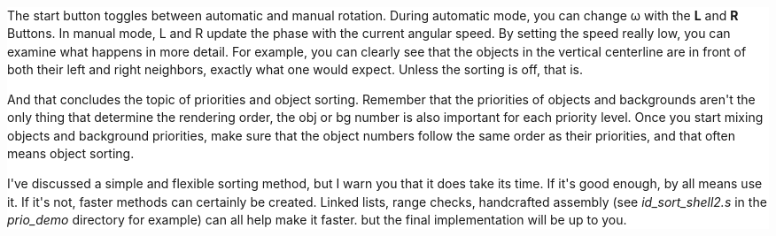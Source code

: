 The start button toggles between automatic and manual rotation. During automatic mode, you can change ω with the **L** and **R** Buttons. In manual mode, L and R update the phase with the current angular speed. By setting the speed really low, you can examine what happens in more detail. For example, you can clearly see that the objects in the vertical centerline are in front of both their left and right neighbors, exactly what one would expect. Unless the sorting is off, that is.

And that concludes the topic of priorities and object sorting. Remember that the priorities of objects and backgrounds aren't the only thing that determine the rendering order, the obj or bg number is also important for each priority level. Once you start mixing objects and background priorities, make sure that the object numbers follow the same order as their priorities, and that often means object sorting.

I've discussed a simple and flexible sorting method, but I warn you that it does take its time. If it's good enough, by all means use it. If it's not, faster methods can certainly be created. Linked lists, range checks, handcrafted assembly (see *id_sort_shell2.s* in the *prio_demo* directory for example) can all help make it faster. but the final implementation will be up to you.
